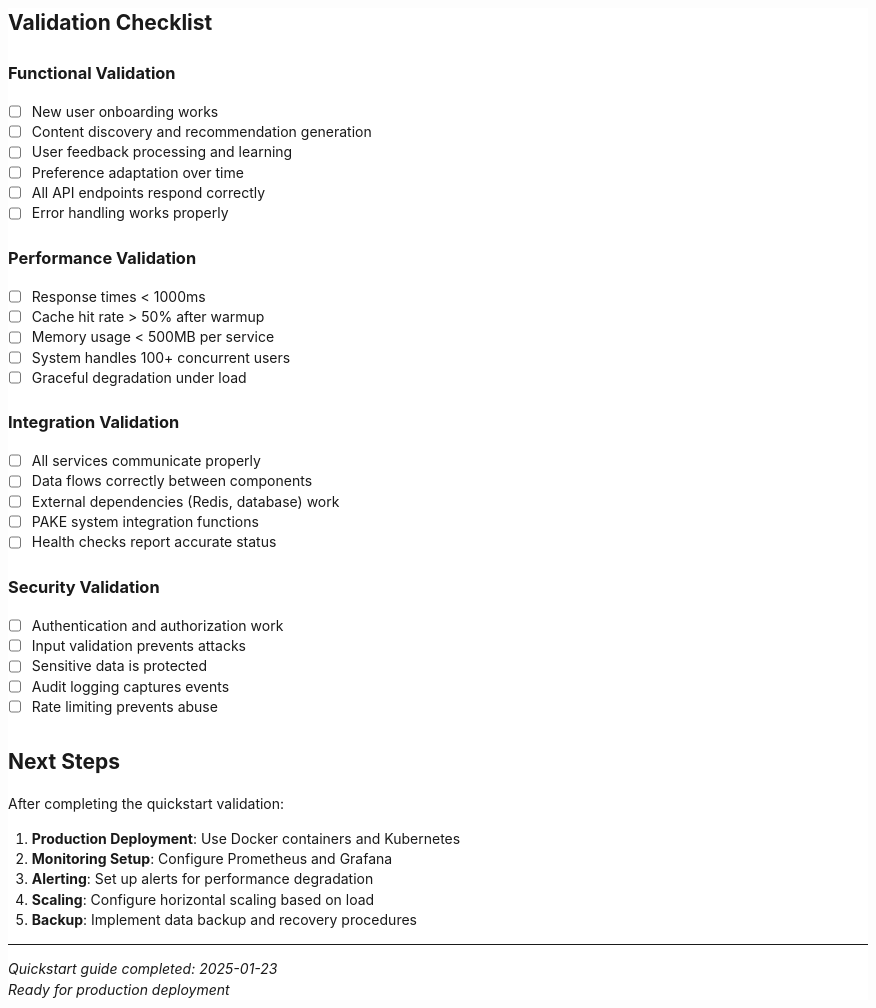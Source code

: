 ## Validation Checklist

### Functional Validation
- [ ] New user onboarding works
- [ ] Content discovery and recommendation generation
- [ ] User feedback processing and learning
- [ ] Preference adaptation over time
- [ ] All API endpoints respond correctly
- [ ] Error handling works properly

### Performance Validation
- [ ] Response times < 1000ms
- [ ] Cache hit rate > 50% after warmup
- [ ] Memory usage < 500MB per service
- [ ] System handles 100+ concurrent users
- [ ] Graceful degradation under load

### Integration Validation
- [ ] All services communicate properly
- [ ] Data flows correctly between components
- [ ] External dependencies (Redis, database) work
- [ ] PAKE system integration functions
- [ ] Health checks report accurate status

### Security Validation
- [ ] Authentication and authorization work
- [ ] Input validation prevents attacks
- [ ] Sensitive data is protected
- [ ] Audit logging captures events
- [ ] Rate limiting prevents abuse

## Next Steps

After completing the quickstart validation:

1. **Production Deployment**: Use Docker containers and Kubernetes
2. **Monitoring Setup**: Configure Prometheus and Grafana
3. **Alerting**: Set up alerts for performance degradation
4. **Scaling**: Configure horizontal scaling based on load
5. **Backup**: Implement data backup and recovery procedures

---

*Quickstart guide completed: 2025-01-23*  
*Ready for production deployment*